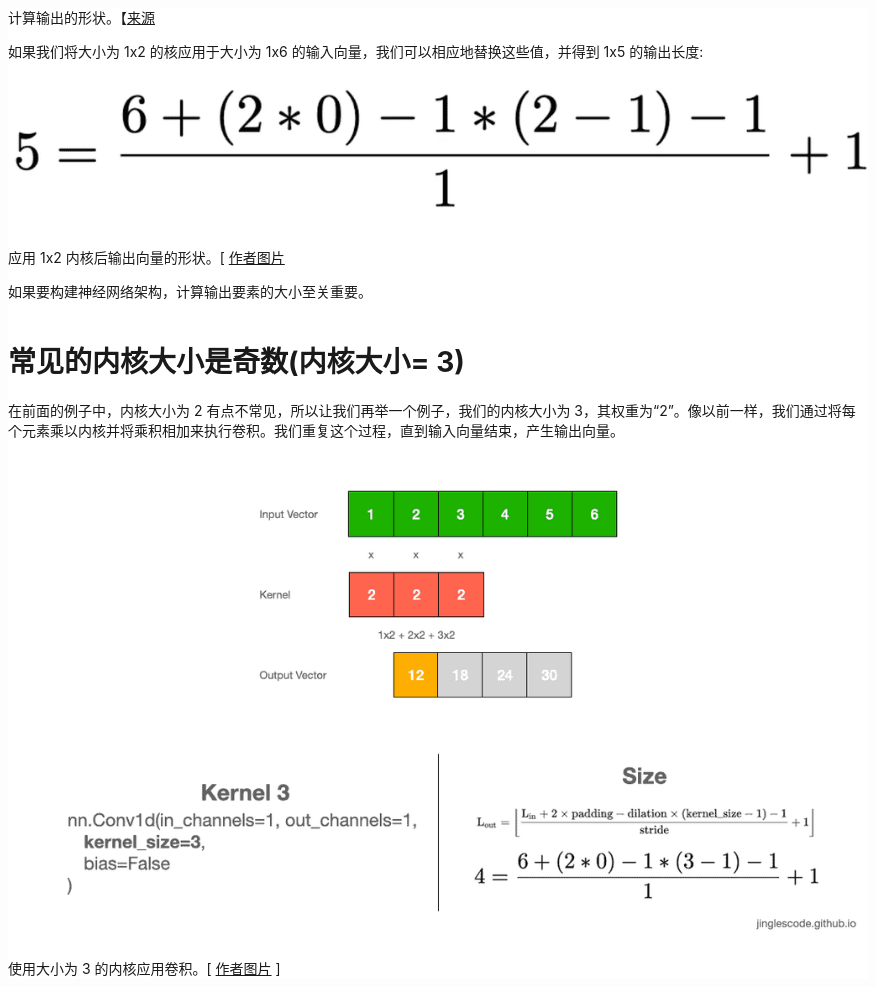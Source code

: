 计算输出的形状。【[来源](https://pytorch.org/docs/stable/generated/torch.nn.Conv1d.html#torch.nn.Conv1d)

如果我们将大小为 1x2 的核应用于大小为 1x6 的输入向量，我们可以相应地替换这些值，并得到 1x5 的输出长度:

[![](img/9213d8073b52c1c22100fae169fb2b72.png)](https://jinglescode.github.io/2020/11/01/how-convolutional-layers-work-deep-learning-neural-networks/)

应用 1x2 内核后输出向量的形状。[ [作者图片](https://jinglescode.github.io/2020/11/01/how-convolutional-layers-work-deep-learning-neural-networks/)

如果要构建神经网络架构，计算输出要素的大小至关重要。

# 常见的内核大小是奇数(内核大小= 3)

在前面的例子中，内核大小为 2 有点不常见，所以让我们再举一个例子，我们的内核大小为 3，其权重为“2”。像以前一样，我们通过将每个元素乘以内核并将乘积相加来执行卷积。我们重复这个过程，直到输入向量结束，产生输出向量。

[![](img/08822f53582436dc9e037302ec0842de.png)](https://jinglescode.github.io/2020/11/01/how-convolutional-layers-work-deep-learning-neural-networks/)

使用大小为 3 的内核应用卷积。[ [作者图片](https://jinglescode.github.io/2020/11/01/how-convolutional-layers-work-deep-learning-neural-networks/) ]
